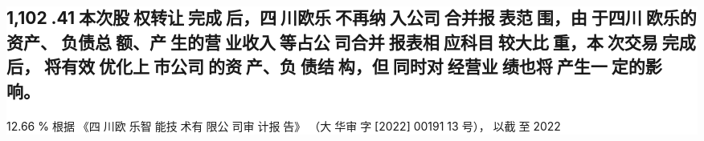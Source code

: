 1,102
.41
本次股
权转让
完成
后，四
川欧乐
不再纳
入公司
合并报
表范
围，由
于四川
欧乐的
资产、
负债总
额、产
生的营
业收入
等占公
司合并
报表相
应科目
较大比
重，本
次交易
完成
后，
将有效
优化上
市公司
的资
产、负
债结
构，但
同时对
经营业
绩也将
产生一
定的影
响。
-
12.66
%
根据
《四
川欧
乐智
能技
术有
限公
司审
计报
告》
（大
华审
字
[2022]
00191
13
号），
以截
至
2022